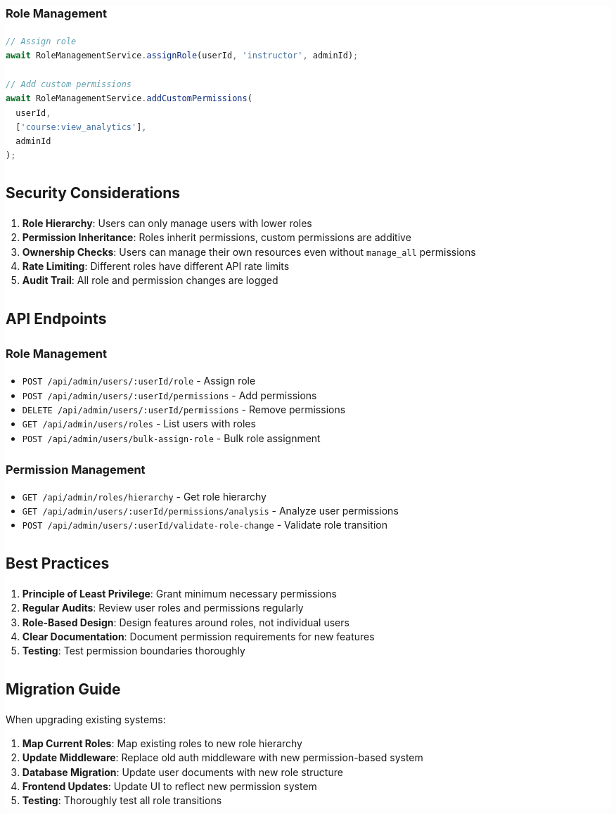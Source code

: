 ### Role Management

```typescript
// Assign role
await RoleManagementService.assignRole(userId, 'instructor', adminId);

// Add custom permissions
await RoleManagementService.addCustomPermissions(
  userId, 
  ['course:view_analytics'], 
  adminId
);
```

## Security Considerations

1. **Role Hierarchy**: Users can only manage users with lower roles
2. **Permission Inheritance**: Roles inherit permissions, custom permissions are additive
3. **Ownership Checks**: Users can manage their own resources even without `manage_all` permissions
4. **Rate Limiting**: Different roles have different API rate limits
5. **Audit Trail**: All role and permission changes are logged

## API Endpoints

### Role Management
- `POST /api/admin/users/:userId/role` - Assign role
- `POST /api/admin/users/:userId/permissions` - Add permissions
- `DELETE /api/admin/users/:userId/permissions` - Remove permissions
- `GET /api/admin/users/roles` - List users with roles
- `POST /api/admin/users/bulk-assign-role` - Bulk role assignment

### Permission Management
- `GET /api/admin/roles/hierarchy` - Get role hierarchy
- `GET /api/admin/users/:userId/permissions/analysis` - Analyze user permissions
- `POST /api/admin/users/:userId/validate-role-change` - Validate role transition

## Best Practices

1. **Principle of Least Privilege**: Grant minimum necessary permissions
2. **Regular Audits**: Review user roles and permissions regularly
3. **Role-Based Design**: Design features around roles, not individual users
4. **Clear Documentation**: Document permission requirements for new features
5. **Testing**: Test permission boundaries thoroughly

## Migration Guide

When upgrading existing systems:

1. **Map Current Roles**: Map existing roles to new role hierarchy
2. **Update Middleware**: Replace old auth middleware with new permission-based system
3. **Database Migration**: Update user documents with new role structure
4. **Frontend Updates**: Update UI to reflect new permission system
5. **Testing**: Thoroughly test all role transitions
